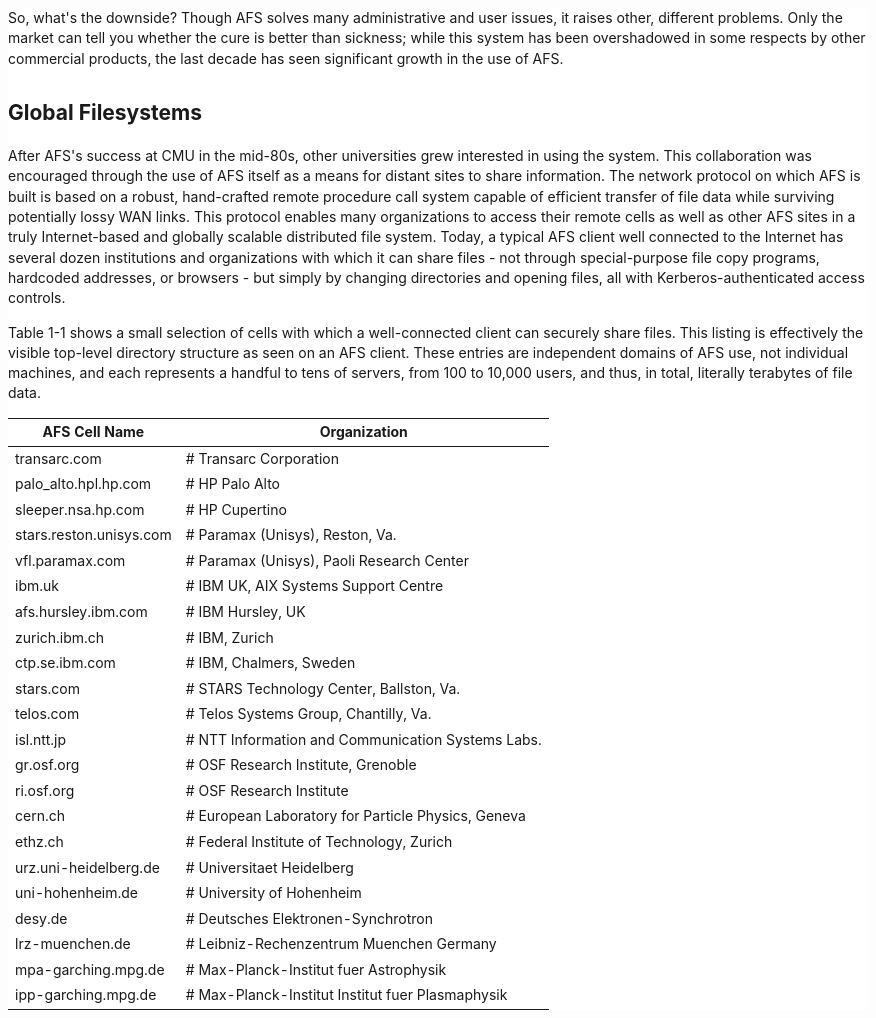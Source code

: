 So, what's the downside? Though AFS solves many administrative and user issues, it raises other, different problems. Only the market can tell you whether the cure is better than sickness; while this system has been overshadowed in some respects by other commercial products, the last decade has seen significant growth in the use of AFS.

## Global Filesystems <a href="#global-filesystems" id="global-filesystems"></a>

After AFS's success at CMU in the mid-80s, other universities grew interested in using the system. This collaboration was encouraged through the use of AFS itself as a means for distant sites to share information. The network protocol on which AFS is built is based on a robust, hand-crafted remote procedure call system capable of efficient transfer of file data while surviving potentially lossy WAN links. This protocol enables many organizations to access their remote cells as well as other AFS sites in a truly Internet-based and globally scalable distributed file system. Today, a typical AFS client well connected to the Internet has several dozen institutions and organizations with which it can share files - not through special-purpose file copy programs, hardcoded addresses, or browsers - but simply by changing directories and opening files, all with Kerberos-authenticated access controls.

Table 1-1 shows a small selection of cells with which a well-connected client can securely share files. This listing is effectively the visible top-level directory structure as seen on an AFS client. These entries are independent domains of AFS use, not individual machines, and each represents a handful to tens of servers, from 100 to 10,000 users, and thus, in total, literally terabytes of file data.

| AFS Cell Name           | Organization                                         |
| ----------------------- | ---------------------------------------------------- |
| transarc.com            | # Transarc Corporation                               |
| palo\_alto.hpl.hp.com   | # HP Palo Alto                                       |
| sleeper.nsa.hp.com      | # HP Cupertino                                       |
| stars.reston.unisys.com | # Paramax (Unisys), Reston, Va.                      |
| vfl.paramax.com         | # Paramax (Unisys), Paoli Research Center            |
| ibm.uk                  | # IBM UK, AIX Systems Support Centre                 |
| afs.hursley.ibm.com     | # IBM Hursley, UK                                    |
| zurich.ibm.ch           | # IBM, Zurich                                        |
| ctp.se.ibm.com          | # IBM, Chalmers, Sweden                              |
| stars.com               | # STARS Technology Center, Ballston, Va.             |
| telos.com               | # Telos Systems Group, Chantilly, Va.                |
| isl.ntt.jp              | # NTT Information and Communication Systems Labs.    |
| gr.osf.org              | # OSF Research Institute, Grenoble                   |
| ri.osf.org              | # OSF Research Institute                             |
| cern.ch                 | # European Laboratory for Particle Physics, Geneva   |
| ethz.ch                 | # Federal Institute of Technology, Zurich            |
| urz.uni-heidelberg.de   | # Universitaet Heidelberg                            |
| uni-hohenheim.de        | # University of Hohenheim                            |
| desy.de                 | # Deutsches Elektronen-Synchrotron                   |
| lrz-muenchen.de         | # Leibniz-Rechenzentrum Muenchen Germany             |
| mpa-garching.mpg.de     | # Max-Planck-Institut fuer Astrophysik               |
| ipp-garching.mpg.de     | # Max-Planck-Institut Institut fuer Plasmaphysik     |